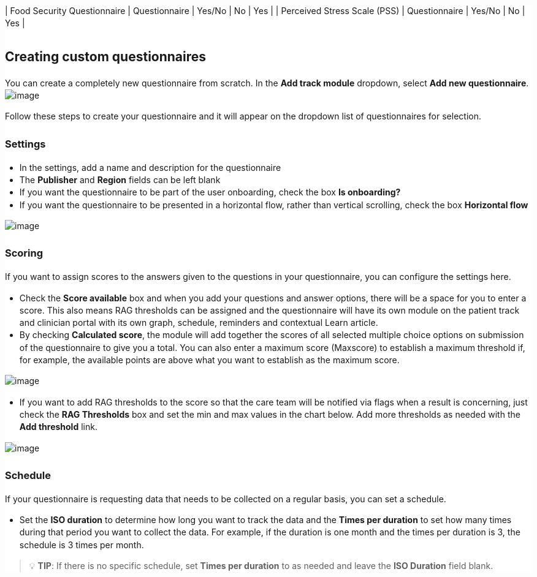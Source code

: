 | Food Security Questionnaire | Questionnaire | Yes/No | No | Yes |
| Perceived Stress Scale (PSS) | Questionnaire | Yes/No | No | Yes |

## Creating custom questionnaires
You can create a completely new questionnaire from scratch. In the **Add track module** dropdown, select **Add new questionnaire**.
![image](https://user-images.githubusercontent.com/110832367/183918367-0e95f547-5aad-4534-beb9-6519ab412e4b.png)


Follow these steps to create your questionnaire and it will appear on the dropdown list of questionnaires for selection.

### Settings
- In the settings, add a name and description for the questionnaire 
- The **Publisher** and **Region** fields can be left blank
- If you want the questionnaire to be part of the user onboarding, check the box **Is onboarding?**
- If you want the questionnaire to be presented in a horizontal flow, rather than vertical scrolling, check the box **Horizontal flow**

![image](https://user-images.githubusercontent.com/110832367/183921513-093c3385-26aa-4b4e-8b74-77492a2266d4.png)

### Scoring
If you want to assign scores to the answers given to the questions in your questionnaire, you can configure the settings here.
- Check the **Score available** box and when you add your questions and answer options, there will be a space for you to enter a score. This also means RAG thresholds can be assigned and the questionnaire will have its own module on the patient track and clinician portal with its own graph, schedule, reminders and contextual Learn article.
- By checking **Calculated score**, the module will add together the scores of all selected multiple choice options on submission of the questionnaire to give you a total. You can also enter a maximum score (Maxscore) to establish a maximum threshold if, for example, the available points are above what you want to establish as the maximum score. 

![image](https://user-images.githubusercontent.com/110832367/184089319-6e991913-0fbd-4cac-9164-04b8d4fa7be4.png)

- If you want to add RAG thresholds to the score so that the care team will be notified via flags when a result is concerning, just check the **RAG Thresholds** box and set the min and max values in the chart below. Add more thresholds as needed with the **Add threshold** link.

![image](https://user-images.githubusercontent.com/110832367/184089427-07441d4a-a65a-4d5c-916a-7fde69ffb236.png)

### Schedule
If your questionnaire is requesting data that needs to be collected on a regular basis, you can set a schedule. 
- Set the **ISO duration** to determine how long you want to track the data and the **Times per duration** to set how many times during that period you want to collect the data. For example, if the duration is one month and the times per duration is 3, the schedule is 3 times per month. 

> 💡 **TIP**: If there is no specific schedule, set **Times per duration** to as needed and leave the **ISO Duration** field blank.
